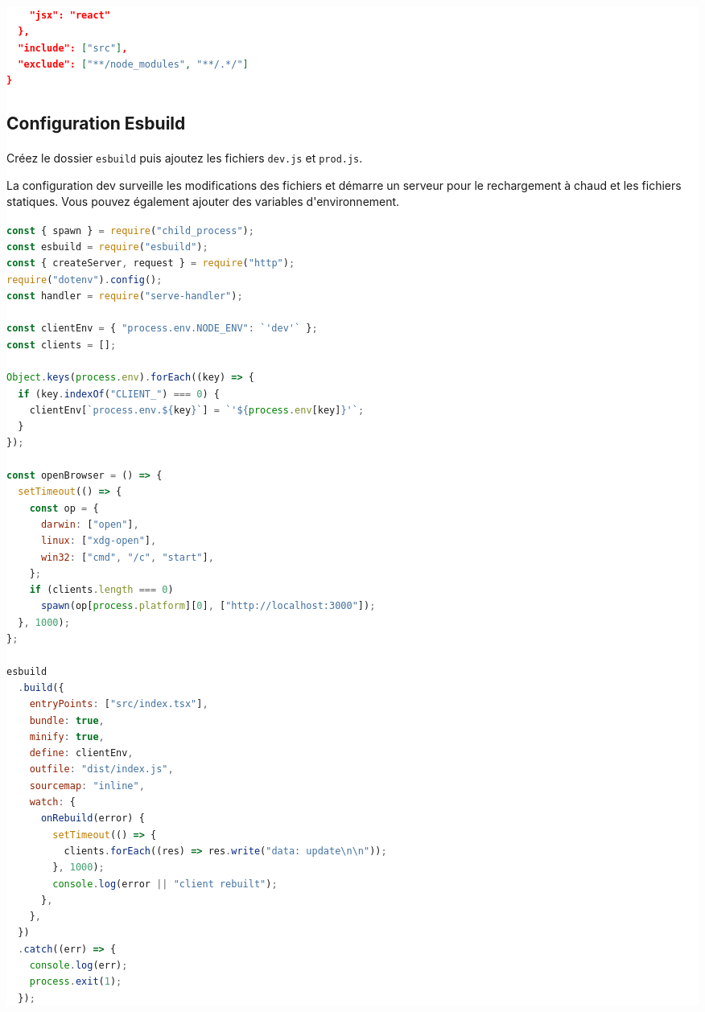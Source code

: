 ```json
    "jsx": "react"
  },
  "include": ["src"],
  "exclude": ["**/node_modules", "**/.*/"]
}
```

## Configuration Esbuild

Créez le dossier `esbuild` puis ajoutez les fichiers `dev.js` et `prod.js`.

La configuration dev surveille les modifications des fichiers et démarre un serveur pour le rechargement à chaud et les fichiers statiques. Vous pouvez également ajouter des variables d'environnement.

```js
const { spawn } = require("child_process");
const esbuild = require("esbuild");
const { createServer, request } = require("http");
require("dotenv").config();
const handler = require("serve-handler");

const clientEnv = { "process.env.NODE_ENV": `'dev'` };
const clients = [];

Object.keys(process.env).forEach((key) => {
  if (key.indexOf("CLIENT_") === 0) {
    clientEnv[`process.env.${key}`] = `'${process.env[key]}'`;
  }
});

const openBrowser = () => {
  setTimeout(() => {
    const op = {
      darwin: ["open"],
      linux: ["xdg-open"],
      win32: ["cmd", "/c", "start"],
    };
    if (clients.length === 0)
      spawn(op[process.platform][0], ["http://localhost:3000"]);
  }, 1000);
};

esbuild
  .build({
    entryPoints: ["src/index.tsx"],
    bundle: true,
    minify: true,
    define: clientEnv,
    outfile: "dist/index.js",
    sourcemap: "inline",
    watch: {
      onRebuild(error) {
        setTimeout(() => {
          clients.forEach((res) => res.write("data: update\n\n"));
        }, 1000);
        console.log(error || "client rebuilt");
      },
    },
  })
  .catch((err) => {
    console.log(err);
    process.exit(1);
  });
```